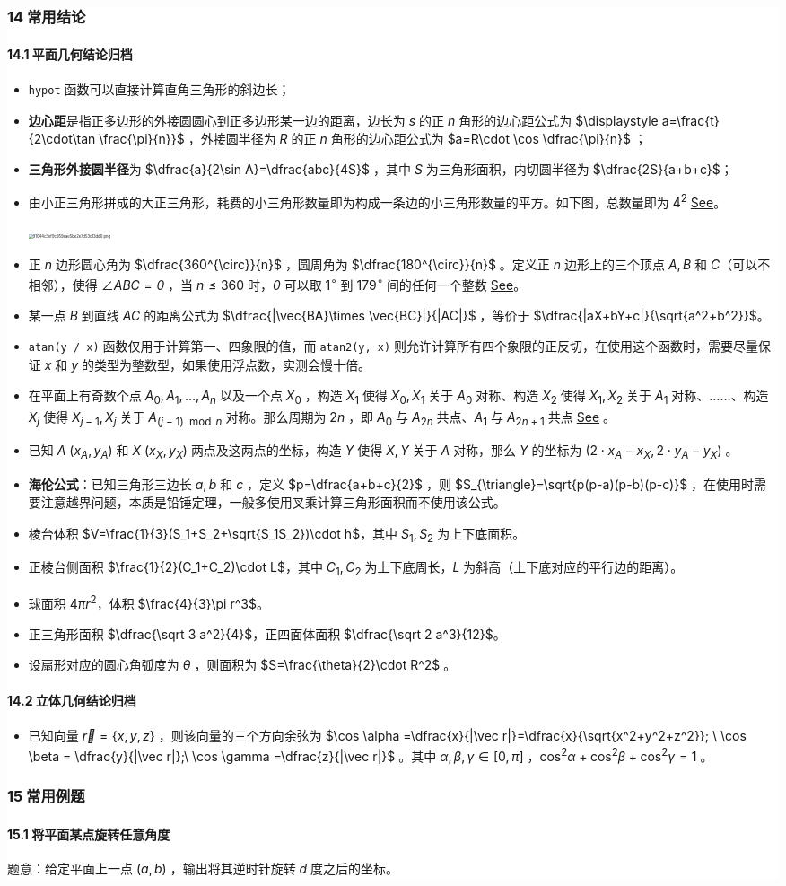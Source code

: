 ### 14 常用结论

#### 14.1 平面几何结论归档

- `hypot` 函数可以直接计算直角三角形的斜边长；

- **边心距**是指正多边形的外接圆圆心到正多边形某一边的距离，边长为 $s$ 的正 $n$ 角形的边心距公式为 $\displaystyle a=\frac{t}{2\cdot\tan \frac{\pi}{n}}$ ，外接圆半径为 $R$ 的正 $n$ 角形的边心距公式为 $a=R\cdot \cos \dfrac{\pi}{n}$ ；

- **三角形外接圆半径**为 $\dfrac{a}{2\sin A}=\dfrac{abc}{4S}$ ，其中 $S$ 为三角形面积，内切圆半径为 $\dfrac{2S}{a+b+c}$；

- 由小正三角形拼成的大正三角形，耗费的小三角形数量即为构成一条边的小三角形数量的平方。如下图，总数量即为 $4^2$ [See](https://codeforces.com/problemset/problem/559/A)。

  <img src="https://s2.loli.net/2023/08/17/p7kRACD4cTf3YxK.png" alt="91044c3ef9c959aae5be2e7d53c13dd0.png" style="zoom:30%;" />

- 正 $n$ 边形圆心角为 $\dfrac{360^{\circ}}{n}$ ，圆周角为 $\dfrac{180^{\circ}}{n}$ 。定义正 $n$ 边形上的三个顶点 $A,B$ 和 $C$（可以不相邻），使得 $\angle ABC=\theta$ ，当 $n\le 360$ 时，$\theta$ 可以取 $1^{\circ}$ 到 $179^{\circ}$ 间的任何一个整数 [See](https://codeforces.com/problemset/problem/1096/C)。

- 某一点 $B$ 到直线 $AC$ 的距离公式为 $\dfrac{|\vec{BA}\times \vec{BC}|}{|AC|}$ ，等价于 $\dfrac{|aX+bY+c|}{\sqrt{a^2+b^2}}$。

- `atan(y / x)` 函数仅用于计算第一、四象限的值，而 `atan2(y, x)` 则允许计算所有四个象限的正反切，在使用这个函数时，需要尽量保证 $x$ 和 $y$ 的类型为整数型，如果使用浮点数，实测会慢十倍。

- 在平面上有奇数个点 $A_0,A_1,\dots,A_n$ 以及一个点 $X_0$ ，构造 $X_1$ 使得 $X_0,X_1$ 关于 $A_0$ 对称、构造 $X_2$ 使得 $X_1,X_2$ 关于 $A_1$ 对称、……、构造 $X_j$ 使得 $X_{j-1},X_j$ 关于 $A_{(j-1)\mod n}$ 对称。那么周期为 $2n$ ，即 $A_0$ 与 $A_{2n}$ 共点、$A_1$ 与 $A_{2n+1}$ 共点 [See](https://codeforces.com/contest/24/problem/C) 。

- 已知 $A\ (x_A, y_A)$ 和 $X\ (x_X,y_X)$ 两点及这两点的坐标，构造 $Y$ 使得 $X,Y$ 关于 $A$ 对称，那么 $Y$ 的坐标为 $(2\cdot x_A-x_X,2\cdot y_A-y_X)$ 。

- **海伦公式**：已知三角形三边长 $a,b$ 和 $c$ ，定义 $p=\dfrac{a+b+c}{2}$ ，则 $S_{\triangle}=\sqrt{p(p-a)(p-b)(p-c)}$ ，在使用时需要注意越界问题，本质是铅锤定理，一般多使用叉乘计算三角形面积而不使用该公式。

- 棱台体积 $V=\frac{1}{3}(S_1+S_2+\sqrt{S_1S_2})\cdot h$，其中 $S_1,S_2$ 为上下底面积。

- 正棱台侧面积 $\frac{1}{2}(C_1+C_2)\cdot L$，其中 $C_1,C_2$ 为上下底周长，$L$ 为斜高（上下底对应的平行边的距离）。

- 球面积 $4\pi r^2$，体积 $\frac{4}{3}\pi r^3$。

- 正三角形面积 $\dfrac{\sqrt 3 a^2}{4}$，正四面体面积 $\dfrac{\sqrt 2 a^3}{12}$。

- 设扇形对应的圆心角弧度为 $\theta$ ，则面积为 $S=\frac{\theta}{2}\cdot R^2$ 。

#### 14.2 立体几何结论归档

- 已知向量 $\vec{r}=\{x,y,z\}$ ，则该向量的三个方向余弦为 $\cos \alpha =\dfrac{x}{|\vec r|}=\dfrac{x}{\sqrt{x^2+y^2+z^2}}; \ \cos \beta = \dfrac{y}{|\vec r|};\ \cos \gamma =\dfrac{z}{|\vec r|}$ 。其中 $\alpha,\beta,\gamma\in [0,\pi]$ ，$\cos^2\alpha+\cos^2\beta+\cos^2\gamma=1$ 。

### 15 常用例题

#### 15.1 将平面某点旋转任意角度

题意：给定平面上一点 $(a,b)$ ，输出将其逆时针旋转 $d$ 度之后的坐标。
